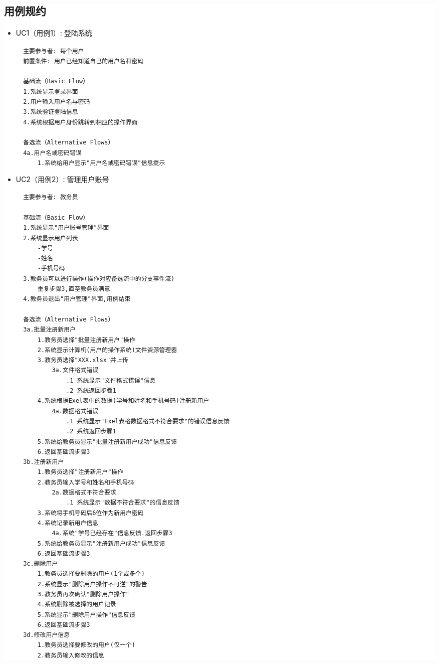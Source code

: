 ## 用例规约

* UC1（用例1）: 登陆系统

        主要参与者: 每个用户
        前置条件: 用户已经知道自己的用户名和密码

        基础流（Basic Flow）
        1.系统显示登录界面
        2.用户输入用户名与密码
        3.系统验证登陆信息
        4.系统根据用户身份跳转到相应的操作界面

        备选流（Alternative Flows）
        4a.用户名或密码错误
            1.系统给用户显示"用户名或密码错误"信息提示


* UC2（用例2）: 管理用户账号

        主要参与者: 教务员

        基础流（Basic Flow）
        1.系统显示"用户账号管理"界面
        2.系统显示用户列表
            -学号
            -姓名
            -手机号码
        3.教务员可以进行操作(操作对应备选流中的分支事件流)
            重复步骤3,直至教务员满意
        4.教务员退出"用户管理"界面,用例结束

        备选流（Alternative Flows）
        3a.批量注册新用户
            1.教务员选择"批量注册新用户"操作
            2.系统显示计算机(用户的操作系统)文件资源管理器
            3.教务员选择"XXX.xlsx"并上传
                3a.文件格式错误
                    .1 系统显示"文件格式错误"信息
                    .2 系统返回步骤1
            4.系统根据Exel表中的数据(学号和姓名和手机号码)注册新用户
                4a.数据格式错误
                    .1 系统显示"Exel表格数据格式不符合要求"的错误信息反馈
                    .2 系统返回步骤1
            5.系统给教务员显示"批量注册新用户成功"信息反馈
            6.返回基础流步骤3
        3b.注册新用户
            1.教务员选择"注册新用户"操作
            2.教务员输入学号和姓名和手机号码
                2a.数据格式不符合要求
                    .1 系统显示"数据不符合要求"的信息反馈
            3.系统将手机号码后6位作为新用户密码
            4.系统记录新用户信息
                4a.系统"学号已经存在"信息反馈.返回步骤3
            5.系统给教务员显示"注册新用户成功"信息反馈
            6.返回基础流步骤3
        3c.删除用户
            1.教务员选择要删除的用户(1个或多个)
            2.系统显示"删除用户操作不可逆"的警告
            3.教务员再次确认"删除用户操作"
            4.系统删除被选择的用户记录
            5.系统显示"删除用户操作"信息反馈
            6.返回基础流步骤3
        3d.修改用户信息
            1.教务员选择要修改的用户(仅一个)
            2.教务员输入修改的信息